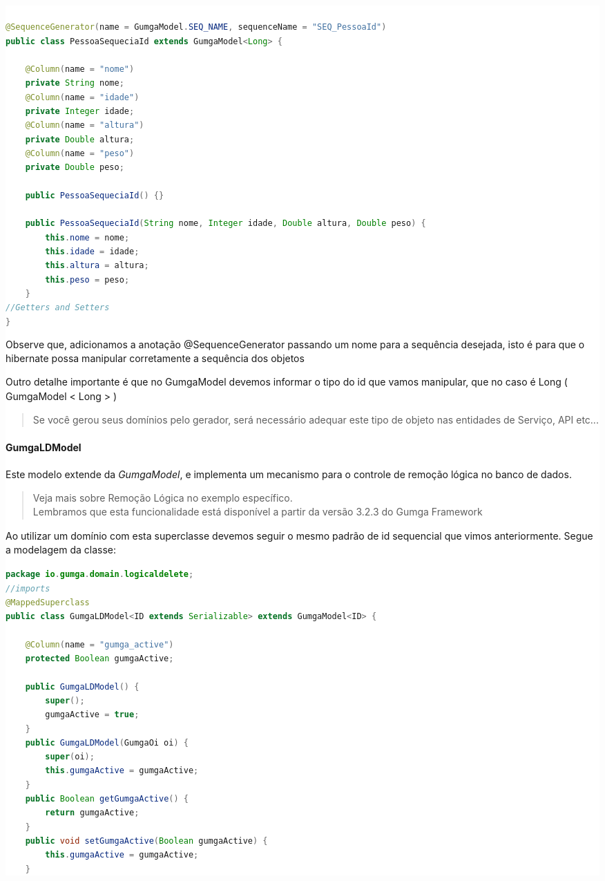 ```java

@SequenceGenerator(name = GumgaModel.SEQ_NAME, sequenceName = "SEQ_PessoaId")
public class PessoaSequeciaId extends GumgaModel<Long> {

    @Column(name = "nome")
	private String nome;
    @Column(name = "idade")
	private Integer idade;
    @Column(name = "altura")
	private Double altura;
    @Column(name = "peso")
	private Double peso;

    public PessoaSequeciaId() {}

	public PessoaSequeciaId(String nome, Integer idade, Double altura, Double peso) {
		this.nome = nome;
		this.idade = idade;
		this.altura = altura;
		this.peso = peso;
	}
//Getters and Setters
}
```
Observe que, adicionamos a anotação @SequenceGenerator passando um nome para a sequência desejada, isto é para que o hibernate possa manipular corretamente a sequência dos objetos

Outro detalhe importante é que no GumgaModel devemos informar o tipo do id que vamos manipular, que no caso é Long ( GumgaModel < Long > )

> Se você gerou seus domínios pelo gerador, será necessário adequar este tipo de objeto nas entidades de Serviço, API etc...

#### GumgaLDModel

Este modelo extende da *GumgaModel*, e implementa um mecanismo para o controle de remoção lógica no banco de dados.
> Veja mais sobre Remoção Lógica no exemplo específico.<br>
Lembramos que esta funcionalidade está disponível a partir da versão 3.2.3 do Gumga Framework

Ao utilizar um domínio com esta superclasse devemos seguir o mesmo padrão de id sequencial que vimos anteriormente. Segue a modelagem da classe:
```java
package io.gumga.domain.logicaldelete;
//imports
@MappedSuperclass
public class GumgaLDModel<ID extends Serializable> extends GumgaModel<ID> {

    @Column(name = "gumga_active")
    protected Boolean gumgaActive;

    public GumgaLDModel() {
        super();
        gumgaActive = true;
    }
    public GumgaLDModel(GumgaOi oi) {
        super(oi);
        this.gumgaActive = gumgaActive;
    }
    public Boolean getGumgaActive() {
        return gumgaActive;
    }
    public void setGumgaActive(Boolean gumgaActive) {
        this.gumgaActive = gumgaActive;
    }
```